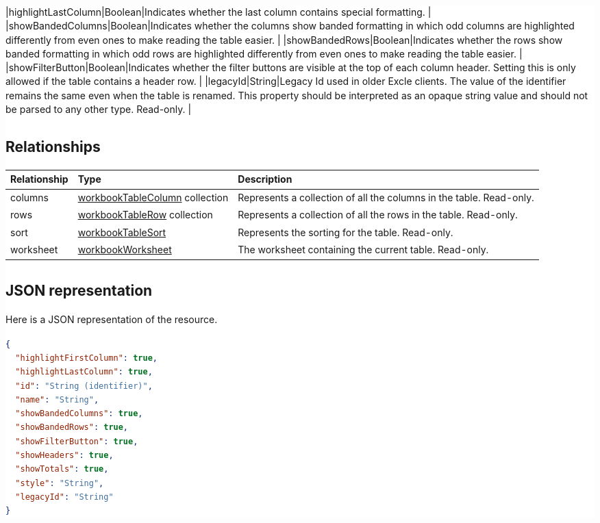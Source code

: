 |highlightLastColumn|Boolean|Indicates whether the last column contains special formatting.	|
|showBandedColumns|Boolean|Indicates whether the columns show banded formatting in which odd columns are highlighted differently from even ones to make reading the table easier.	|
|showBandedRows|Boolean|Indicates whether the rows show banded formatting in which odd rows are highlighted differently from even ones to make reading the table easier.	|
|showFilterButton|Boolean|Indicates whether the filter buttons are visible at the top of each column header. Setting this is only allowed if the table contains a header row.	|
|legacyId|String|Legacy Id used in older Excle clients. The value of the identifier remains the same even when the table is renamed. This property should be interpreted as an opaque string value and should not be parsed to any other type. Read-only.	|

## Relationships
| Relationship | Type	|Description|
|:---------------|:--------|:----------|
|columns|[workbookTableColumn](workbooktablecolumn.md) collection|Represents a collection of all the columns in the table. Read-only.|
|rows|[workbookTableRow](workbooktablerow.md) collection|Represents a collection of all the rows in the table. Read-only.|
|sort|[workbookTableSort](workbooktablesort.md)|Represents the sorting for the table. Read-only.|
|worksheet|[workbookWorksheet](workbookworksheet.md)|The worksheet containing the current table. Read-only.|

## JSON representation

Here is a JSON representation of the resource.



```json
{
  "highlightFirstColumn": true,
  "highlightLastColumn": true,
  "id": "String (identifier)",
  "name": "String",
  "showBandedColumns": true,
  "showBandedRows": true,
  "showFilterButton": true,
  "showHeaders": true,
  "showTotals": true,
  "style": "String",
  "legacyId": "String"
}

```



